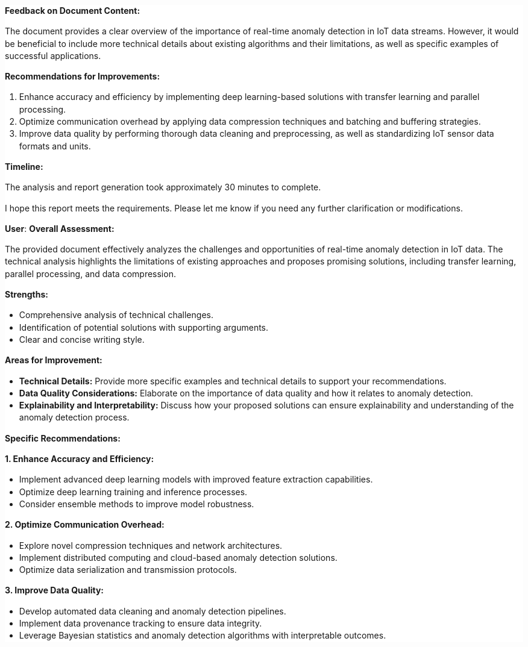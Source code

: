 **Feedback on Document Content:**

The document provides a clear overview of the importance of real-time anomaly detection in IoT data streams. However, it would be beneficial to include more technical details about existing algorithms and their limitations, as well as specific examples of successful applications.

**Recommendations for Improvements:**

1. Enhance accuracy and efficiency by implementing deep learning-based solutions with transfer learning and parallel processing.
2. Optimize communication overhead by applying data compression techniques and batching and buffering strategies.
3. Improve data quality by performing thorough data cleaning and preprocessing, as well as standardizing IoT sensor data formats and units.

**Timeline:**

The analysis and report generation took approximately 30 minutes to complete.

I hope this report meets the requirements. Please let me know if you need any further clarification or modifications.

**User**: **Overall Assessment:**

The provided document effectively analyzes the challenges and opportunities of real-time anomaly detection in IoT data. The technical analysis highlights the limitations of existing approaches and proposes promising solutions, including transfer learning, parallel processing, and data compression.

**Strengths:**

* Comprehensive analysis of technical challenges.
* Identification of potential solutions with supporting arguments.
* Clear and concise writing style.

**Areas for Improvement:**

* **Technical Details:** Provide more specific examples and technical details to support your recommendations.
* **Data Quality Considerations:** Elaborate on the importance of data quality and how it relates to anomaly detection.
* **Explainability and Interpretability:** Discuss how your proposed solutions can ensure explainability and understanding of the anomaly detection process.

**Specific Recommendations:**

**1. Enhance Accuracy and Efficiency:**

* Implement advanced deep learning models with improved feature extraction capabilities.
* Optimize deep learning training and inference processes.
* Consider ensemble methods to improve model robustness.

**2. Optimize Communication Overhead:**

* Explore novel compression techniques and network architectures.
* Implement distributed computing and cloud-based anomaly detection solutions.
* Optimize data serialization and transmission protocols.

**3. Improve Data Quality:**

* Develop automated data cleaning and anomaly detection pipelines.
* Implement data provenance tracking to ensure data integrity.
* Leverage Bayesian statistics and anomaly detection algorithms with interpretable outcomes.

